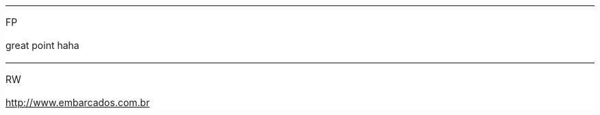







* * *











FP












great point haha





















* * *











RW












http://www.embarcados.com.br






